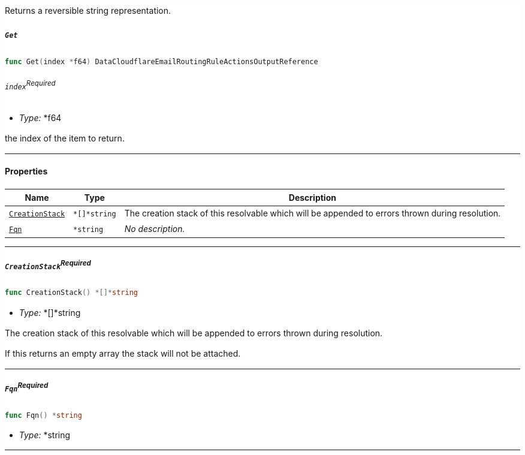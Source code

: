 Returns a reversible string representation.

##### `Get` <a name="Get" id="@cdktf/provider-cloudflare.dataCloudflareEmailRoutingRule.DataCloudflareEmailRoutingRuleActionsList.get"></a>

```go
func Get(index *f64) DataCloudflareEmailRoutingRuleActionsOutputReference
```

###### `index`<sup>Required</sup> <a name="index" id="@cdktf/provider-cloudflare.dataCloudflareEmailRoutingRule.DataCloudflareEmailRoutingRuleActionsList.get.parameter.index"></a>

- *Type:* *f64

the index of the item to return.

---


#### Properties <a name="Properties" id="Properties"></a>

| **Name** | **Type** | **Description** |
| --- | --- | --- |
| <code><a href="#@cdktf/provider-cloudflare.dataCloudflareEmailRoutingRule.DataCloudflareEmailRoutingRuleActionsList.property.creationStack">CreationStack</a></code> | <code>*[]*string</code> | The creation stack of this resolvable which will be appended to errors thrown during resolution. |
| <code><a href="#@cdktf/provider-cloudflare.dataCloudflareEmailRoutingRule.DataCloudflareEmailRoutingRuleActionsList.property.fqn">Fqn</a></code> | <code>*string</code> | *No description.* |

---

##### `CreationStack`<sup>Required</sup> <a name="CreationStack" id="@cdktf/provider-cloudflare.dataCloudflareEmailRoutingRule.DataCloudflareEmailRoutingRuleActionsList.property.creationStack"></a>

```go
func CreationStack() *[]*string
```

- *Type:* *[]*string

The creation stack of this resolvable which will be appended to errors thrown during resolution.

If this returns an empty array the stack will not be attached.

---

##### `Fqn`<sup>Required</sup> <a name="Fqn" id="@cdktf/provider-cloudflare.dataCloudflareEmailRoutingRule.DataCloudflareEmailRoutingRuleActionsList.property.fqn"></a>

```go
func Fqn() *string
```

- *Type:* *string

---
